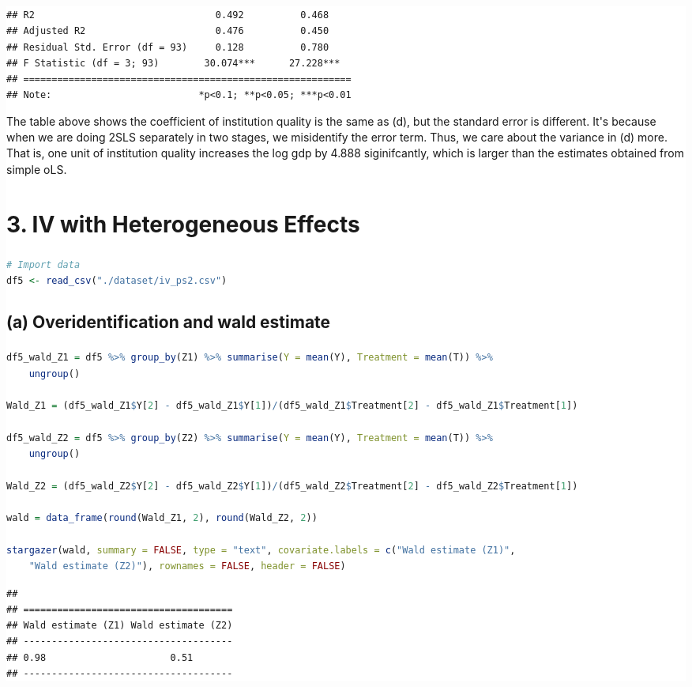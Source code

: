 ```
## R2                                0.492          0.468    
## Adjusted R2                       0.476          0.450    
## Residual Std. Error (df = 93)     0.128          0.780    
## F Statistic (df = 3; 93)        30.074***      27.228***  
## ==========================================================
## Note:                          *p<0.1; **p<0.05; ***p<0.01
```

The table above shows the coefficient of institution quality is the same as (d), but the standard error is different. It's because when we are doing 2SLS separately in two stages, we misidentify the error term. Thus, we care about the variance in (d) more. That is, one unit of institution quality increases the log gdp by 4.888 siginifcantly, which is larger than the estimates obtained from simple oLS.

# 3. IV with Heterogeneous Effects


```r
# Import data
df5 <- read_csv("./dataset/iv_ps2.csv")
```

## (a) Overidentification and wald estimate


```r
df5_wald_Z1 = df5 %>% group_by(Z1) %>% summarise(Y = mean(Y), Treatment = mean(T)) %>% 
    ungroup()

Wald_Z1 = (df5_wald_Z1$Y[2] - df5_wald_Z1$Y[1])/(df5_wald_Z1$Treatment[2] - df5_wald_Z1$Treatment[1])

df5_wald_Z2 = df5 %>% group_by(Z2) %>% summarise(Y = mean(Y), Treatment = mean(T)) %>% 
    ungroup()

Wald_Z2 = (df5_wald_Z2$Y[2] - df5_wald_Z2$Y[1])/(df5_wald_Z2$Treatment[2] - df5_wald_Z2$Treatment[1])

wald = data_frame(round(Wald_Z1, 2), round(Wald_Z2, 2))

stargazer(wald, summary = FALSE, type = "text", covariate.labels = c("Wald estimate (Z1)", 
    "Wald estimate (Z2)"), rownames = FALSE, header = FALSE)
```

```
## 
## =====================================
## Wald estimate (Z1) Wald estimate (Z2)
## -------------------------------------
## 0.98                      0.51       
## -------------------------------------
```
